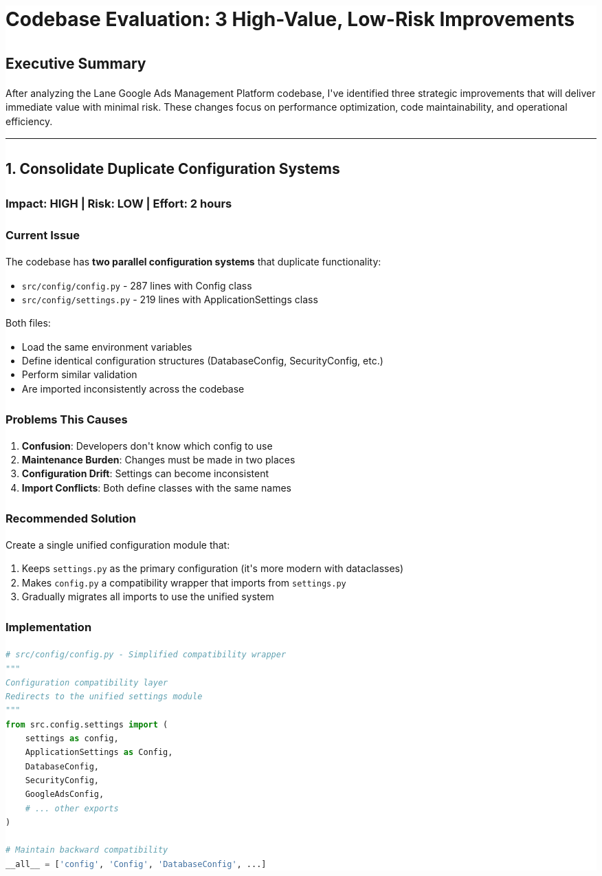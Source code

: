 # Codebase Evaluation: 3 High-Value, Low-Risk Improvements

## Executive Summary
After analyzing the Lane Google Ads Management Platform codebase, I've identified three strategic improvements that will deliver immediate value with minimal risk. These changes focus on performance optimization, code maintainability, and operational efficiency.

---

## 1. **Consolidate Duplicate Configuration Systems** 
### Impact: HIGH | Risk: LOW | Effort: 2 hours

### Current Issue
The codebase has **two parallel configuration systems** that duplicate functionality:
- `src/config/config.py` - 287 lines with Config class
- `src/config/settings.py` - 219 lines with ApplicationSettings class

Both files:
- Load the same environment variables
- Define identical configuration structures (DatabaseConfig, SecurityConfig, etc.)
- Perform similar validation
- Are imported inconsistently across the codebase

### Problems This Causes
1. **Confusion**: Developers don't know which config to use
2. **Maintenance Burden**: Changes must be made in two places
3. **Configuration Drift**: Settings can become inconsistent
4. **Import Conflicts**: Both define classes with the same names

### Recommended Solution
Create a single unified configuration module that:
1. Keeps `settings.py` as the primary configuration (it's more modern with dataclasses)
2. Makes `config.py` a compatibility wrapper that imports from `settings.py`
3. Gradually migrates all imports to use the unified system

### Implementation
```python
# src/config/config.py - Simplified compatibility wrapper
"""
Configuration compatibility layer
Redirects to the unified settings module
"""
from src.config.settings import (
    settings as config,
    ApplicationSettings as Config,
    DatabaseConfig,
    SecurityConfig,
    GoogleAdsConfig,
    # ... other exports
)

# Maintain backward compatibility
__all__ = ['config', 'Config', 'DatabaseConfig', ...]
```
